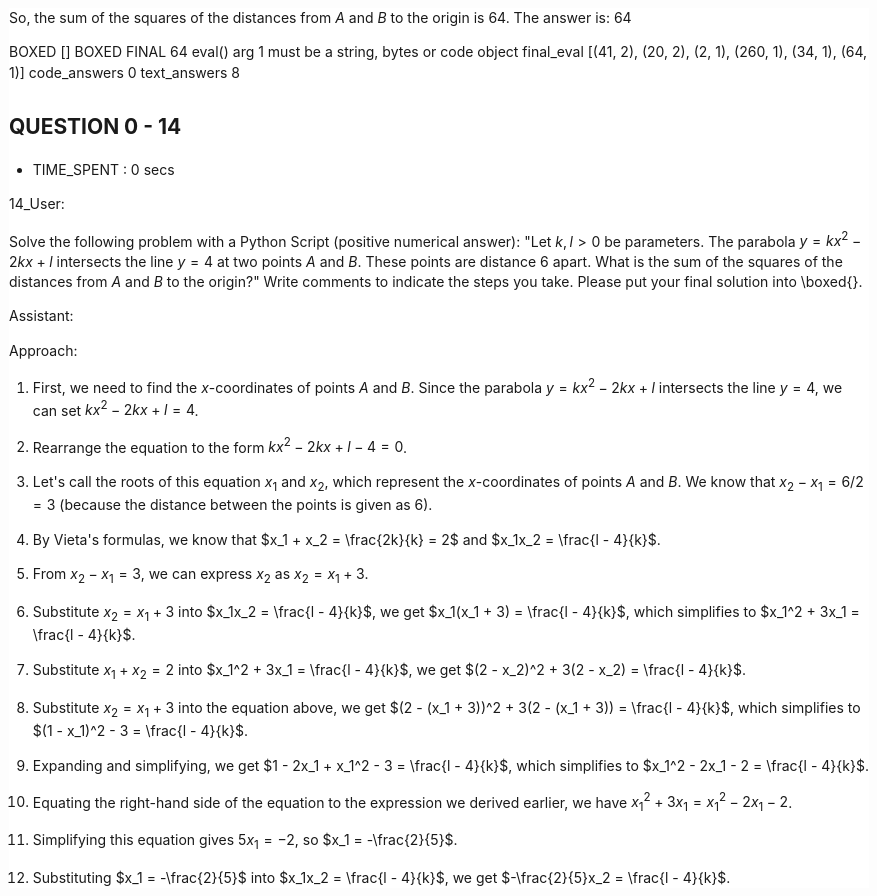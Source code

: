 So, the sum of the squares of the distances from $A$ and $B$ to the origin is 64. The answer is: $64$

BOXED []
BOXED FINAL 64
eval() arg 1 must be a string, bytes or code object final_eval
[(41, 2), (20, 2), (2, 1), (260, 1), (34, 1), (64, 1)]
code_answers 0 text_answers 8



## QUESTION 0 - 14 
- TIME_SPENT : 0 secs

14_User:

Solve the following problem with a Python Script (positive numerical answer):
"Let $k, l > 0$ be parameters. The parabola $y = kx^2 - 2kx + l$ intersects the line $y = 4$ at two points $A$ and $B$. These points are distance 6 apart. What is the sum of the squares of the distances from $A$ and $B$ to the origin?"
Write comments to indicate the steps you take. Please put your final solution into \boxed{}.

Assistant:

Approach:



1. First, we need to find the $x$-coordinates of points $A$ and $B$. Since the parabola $y = kx^2 - 2kx + l$ intersects the line $y = 4$, we can set $kx^2 - 2kx + l = 4$.

2. Rearrange the equation to the form $kx^2 - 2kx + l - 4 = 0$.

3. Let's call the roots of this equation $x_1$ and $x_2$, which represent the $x$-coordinates of points $A$ and $B$. We know that $x_2 - x_1 = 6/2 = 3$ (because the distance between the points is given as 6).

4. By Vieta's formulas, we know that $x_1 + x_2 = \frac{2k}{k} = 2$ and $x_1x_2 = \frac{l - 4}{k}$.

5. From $x_2 - x_1 = 3$, we can express $x_2$ as $x_2 = x_1 + 3$.

6. Substitute $x_2 = x_1 + 3$ into $x_1x_2 = \frac{l - 4}{k}$, we get $x_1(x_1 + 3) = \frac{l - 4}{k}$, which simplifies to $x_1^2 + 3x_1 = \frac{l - 4}{k}$.

7. Substitute $x_1 + x_2 = 2$ into $x_1^2 + 3x_1 = \frac{l - 4}{k}$, we get $(2 - x_2)^2 + 3(2 - x_2) = \frac{l - 4}{k}$.

8. Substitute $x_2 = x_1 + 3$ into the equation above, we get $(2 - (x_1 + 3))^2 + 3(2 - (x_1 + 3)) = \frac{l - 4}{k}$, which simplifies to $(1 - x_1)^2 - 3 = \frac{l - 4}{k}$.

9. Expanding and simplifying, we get $1 - 2x_1 + x_1^2 - 3 = \frac{l - 4}{k}$, which simplifies to $x_1^2 - 2x_1 - 2 = \frac{l - 4}{k}$.

10. Equating the right-hand side of the equation to the expression we derived earlier, we have $x_1^2 + 3x_1 = x_1^2 - 2x_1 - 2$.

11. Simplifying this equation gives $5x_1 = -2$, so $x_1 = -\frac{2}{5}$.

12. Substituting $x_1 = -\frac{2}{5}$ into $x_1x_2 = \frac{l - 4}{k}$, we get $-\frac{2}{5}x_2 = \frac{l - 4}{k}$.
